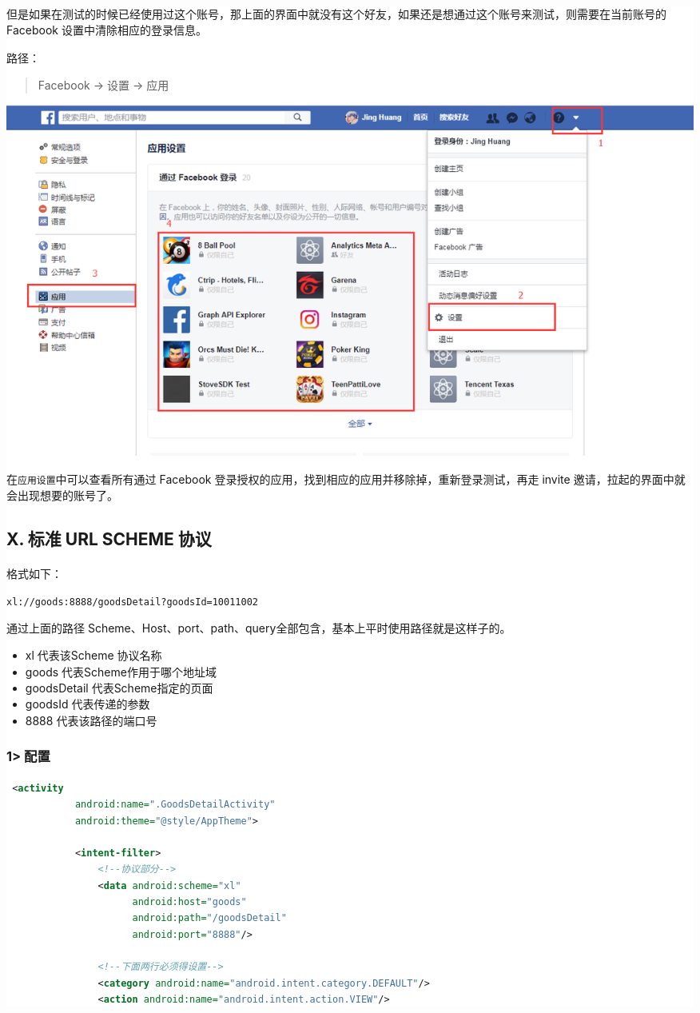 但是如果在测试的时候已经使用过这个账号，那上面的界面中就没有这个好友，如果还是想通过这个账号来测试，则需要在当前账号的 Facebook 设置中清除相应的登录信息。

路径：

> Facebook -> 设置 -> 应用

![1122_facebookApp](images/1122_facebookApp.png)

在`应用设置`中可以查看所有通过 Facebook 登录授权的应用，找到相应的应用并移除掉，重新登录测试，再走 invite 邀请，拉起的界面中就会出现想要的账号了。




## X. 标准 URL SCHEME 协议

格式如下：

```xml
xl://goods:8888/goodsDetail?goodsId=10011002
```

通过上面的路径 Scheme、Host、port、path、query全部包含，基本上平时使用路径就是这样子的。

- xl 代表该Scheme 协议名称
- goods 代表Scheme作用于哪个地址域
- goodsDetail 代表Scheme指定的页面
- goodsId 代表传递的参数
- 8888 代表该路径的端口号

### 1> 配置

```xml
 <activity
            android:name=".GoodsDetailActivity"
            android:theme="@style/AppTheme">
       
            <intent-filter>
                <!--协议部分-->
                <data android:scheme="xl" 
                      android:host="goods" 
                      android:path="/goodsDetail" 
                      android:port="8888"/>
              
                <!--下面两行必须得设置-->
                <category android:name="android.intent.category.DEFAULT"/>
                <action android:name="android.intent.action.VIEW"/>
```
